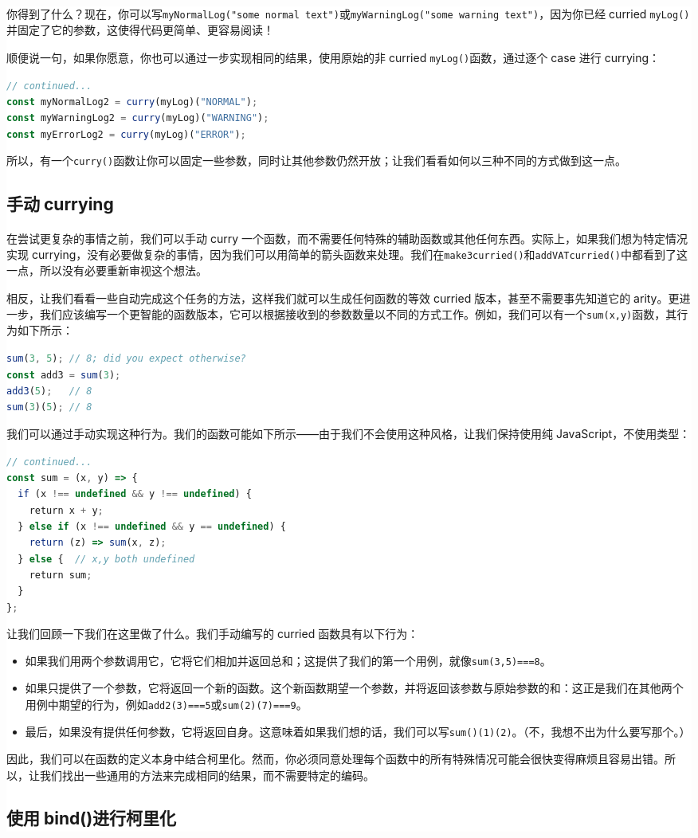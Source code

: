 你得到了什么？现在，你可以写`myNormalLog("some normal text")`或`myWarningLog("some warning text")`，因为你已经 curried `myLog()`并固定了它的参数，这使得代码更简单、更容易阅读！

顺便说一句，如果你愿意，你也可以通过一步实现相同的结果，使用原始的非 curried `myLog()`函数，通过逐个 case 进行 currying：

```js
// continued...
const myNormalLog2 = curry(myLog)("NORMAL");
const myWarningLog2 = curry(myLog)("WARNING");
const myErrorLog2 = curry(myLog)("ERROR");
```

所以，有一个`curry()`函数让你可以固定一些参数，同时让其他参数仍然开放；让我们看看如何以三种不同的方式做到这一点。

## 手动 currying

在尝试更复杂的事情之前，我们可以手动 curry 一个函数，而不需要任何特殊的辅助函数或其他任何东西。实际上，如果我们想为特定情况实现 currying，没有必要做复杂的事情，因为我们可以用简单的箭头函数来处理。我们在`make3curried()`和`addVATcurried()`中都看到了这一点，所以没有必要重新审视这个想法。

相反，让我们看看一些自动完成这个任务的方法，这样我们就可以生成任何函数的等效 curried 版本，甚至不需要事先知道它的 arity。更进一步，我们应该编写一个更智能的函数版本，它可以根据接收到的参数数量以不同的方式工作。例如，我们可以有一个`sum(x,y)`函数，其行为如下所示：

```js
sum(3, 5); // 8; did you expect otherwise?
const add3 = sum(3);
add3(5);   // 8
sum(3)(5); // 8
```

我们可以通过手动实现这种行为。我们的函数可能如下所示——由于我们不会使用这种风格，让我们保持使用纯 JavaScript，不使用类型：

```js
// continued...
const sum = (x, y) => {
  if (x !== undefined && y !== undefined) {
    return x + y;
  } else if (x !== undefined && y == undefined) {
    return (z) => sum(x, z);
  } else {  // x,y both undefined
    return sum;
  }
};
```

让我们回顾一下我们在这里做了什么。我们手动编写的 curried 函数具有以下行为：

+   如果我们用两个参数调用它，它将它们相加并返回总和；这提供了我们的第一个用例，就像`sum(3,5)===8`。

+   如果只提供了一个参数，它将返回一个新的函数。这个新函数期望一个参数，并将返回该参数与原始参数的和：这正是我们在其他两个用例中期望的行为，例如`add2(3)===5`或`sum(2)(7)===9`。

+   最后，如果没有提供任何参数，它将返回自身。这意味着如果我们想的话，我们可以写`sum()(1)(2)`。（不，我想不出为什么要写那个。）

因此，我们可以在函数的定义本身中结合柯里化。然而，你必须同意处理每个函数中的所有特殊情况可能会很快变得麻烦且容易出错。所以，让我们找出一些通用的方法来完成相同的结果，而不需要特定的编码。

## 使用 bind()进行柯里化
